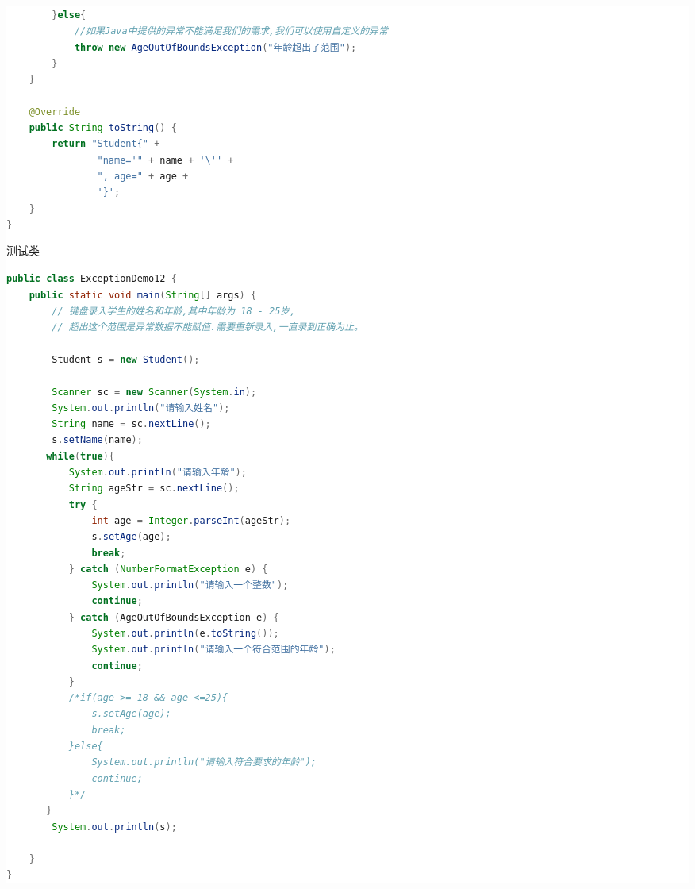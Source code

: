  ```java
          }else{
              //如果Java中提供的异常不能满足我们的需求,我们可以使用自定义的异常
              throw new AgeOutOfBoundsException("年龄超出了范围");
          }
      }

      @Override
      public String toString() {
          return "Student{" +
                  "name='" + name + '\'' +
                  ", age=" + age +
                  '}';
      }
  }
  ```

  测试类

  ```java
  public class ExceptionDemo12 {
      public static void main(String[] args) {
          // 键盘录入学生的姓名和年龄,其中年龄为 18 - 25岁,
          // 超出这个范围是异常数据不能赋值.需要重新录入,一直录到正确为止。

          Student s = new Student();

          Scanner sc = new Scanner(System.in);
          System.out.println("请输入姓名");
          String name = sc.nextLine();
          s.setName(name);
         while(true){
             System.out.println("请输入年龄");
             String ageStr = sc.nextLine();
             try {
                 int age = Integer.parseInt(ageStr);
                 s.setAge(age);
                 break;
             } catch (NumberFormatException e) {
                 System.out.println("请输入一个整数");
                 continue;
             } catch (AgeOutOfBoundsException e) {
                 System.out.println(e.toString());
                 System.out.println("请输入一个符合范围的年龄");
                 continue;
             }
             /*if(age >= 18 && age <=25){
                 s.setAge(age);
                 break;
             }else{
                 System.out.println("请输入符合要求的年龄");
                 continue;
             }*/
         }
          System.out.println(s);

      }
  }
  ```


